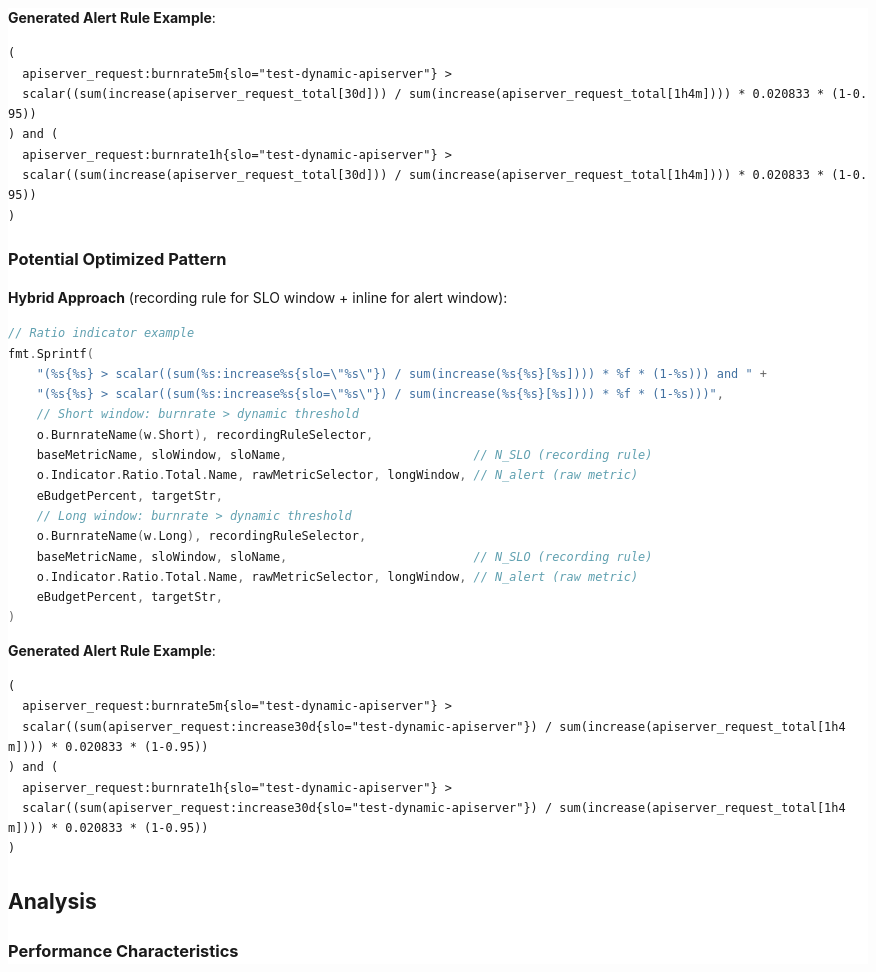 **Generated Alert Rule Example**:
```promql
(
  apiserver_request:burnrate5m{slo="test-dynamic-apiserver"} > 
  scalar((sum(increase(apiserver_request_total[30d])) / sum(increase(apiserver_request_total[1h4m]))) * 0.020833 * (1-0.95))
) and (
  apiserver_request:burnrate1h{slo="test-dynamic-apiserver"} > 
  scalar((sum(increase(apiserver_request_total[30d])) / sum(increase(apiserver_request_total[1h4m]))) * 0.020833 * (1-0.95))
)
```

### Potential Optimized Pattern

**Hybrid Approach** (recording rule for SLO window + inline for alert window):

```go
// Ratio indicator example
fmt.Sprintf(
    "(%s{%s} > scalar((sum(%s:increase%s{slo=\"%s\"}) / sum(increase(%s{%s}[%s]))) * %f * (1-%s))) and " +
    "(%s{%s} > scalar((sum(%s:increase%s{slo=\"%s\"}) / sum(increase(%s{%s}[%s]))) * %f * (1-%s)))",
    // Short window: burnrate > dynamic threshold
    o.BurnrateName(w.Short), recordingRuleSelector,
    baseMetricName, sloWindow, sloName,                          // N_SLO (recording rule)
    o.Indicator.Ratio.Total.Name, rawMetricSelector, longWindow, // N_alert (raw metric)
    eBudgetPercent, targetStr,
    // Long window: burnrate > dynamic threshold
    o.BurnrateName(w.Long), recordingRuleSelector,
    baseMetricName, sloWindow, sloName,                          // N_SLO (recording rule)
    o.Indicator.Ratio.Total.Name, rawMetricSelector, longWindow, // N_alert (raw metric)
    eBudgetPercent, targetStr,
)
```

**Generated Alert Rule Example**:
```promql
(
  apiserver_request:burnrate5m{slo="test-dynamic-apiserver"} > 
  scalar((sum(apiserver_request:increase30d{slo="test-dynamic-apiserver"}) / sum(increase(apiserver_request_total[1h4m]))) * 0.020833 * (1-0.95))
) and (
  apiserver_request:burnrate1h{slo="test-dynamic-apiserver"} > 
  scalar((sum(apiserver_request:increase30d{slo="test-dynamic-apiserver"}) / sum(increase(apiserver_request_total[1h4m]))) * 0.020833 * (1-0.95))
)
```

## Analysis

### Performance Characteristics
